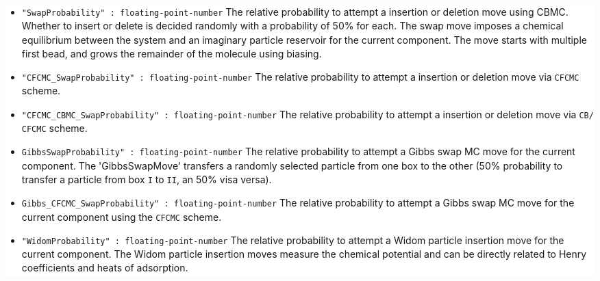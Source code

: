 -   `"SwapProbability" : floating-point-number`
    The relative probability to attempt a insertion or deletion move using
    CBMC. Whether to insert or delete is decided randomly with a probability
    of 50% for each. The swap move imposes a chemical equilibrium
    between the system and an imaginary particle reservoir for the
    current component. The move starts with multiple first bead, and
    grows the remainder of the molecule using biasing.

-   `"CFCMC_SwapProbability" : floating-point-number`
    The relative probability to attempt a insertion or deletion move via
    `CFCMC` scheme.

-   `"CFCMC_CBMC_SwapProbability" : floating-point-number`
    The relative probability to attempt a insertion or deletion move via
    `CB/CFCMC` scheme.

-   `GibbsSwapProbability" : floating-point-number`
    The relative probability to attempt a Gibbs swap MC move for the
    current component. The 'GibbsSwapMove' transfers a randomly selected
    particle from one box to the other (50% probability to transfer a
    particle from box `I` to `II`, an 50% visa versa).

-   `Gibbs_CFCMC_SwapProbability" : floating-point-number`
    The relative probability to attempt a Gibbs swap MC move for the
    current component using the `CFCMC` scheme.

-   `"WidomProbability" : floating-point-number`
    The relative probability to attempt a Widom particle insertion move
    for the current component. The Widom particle insertion moves
    measure the chemical potential and can be directly related to Henry
    coefficients and heats of adsorption.

